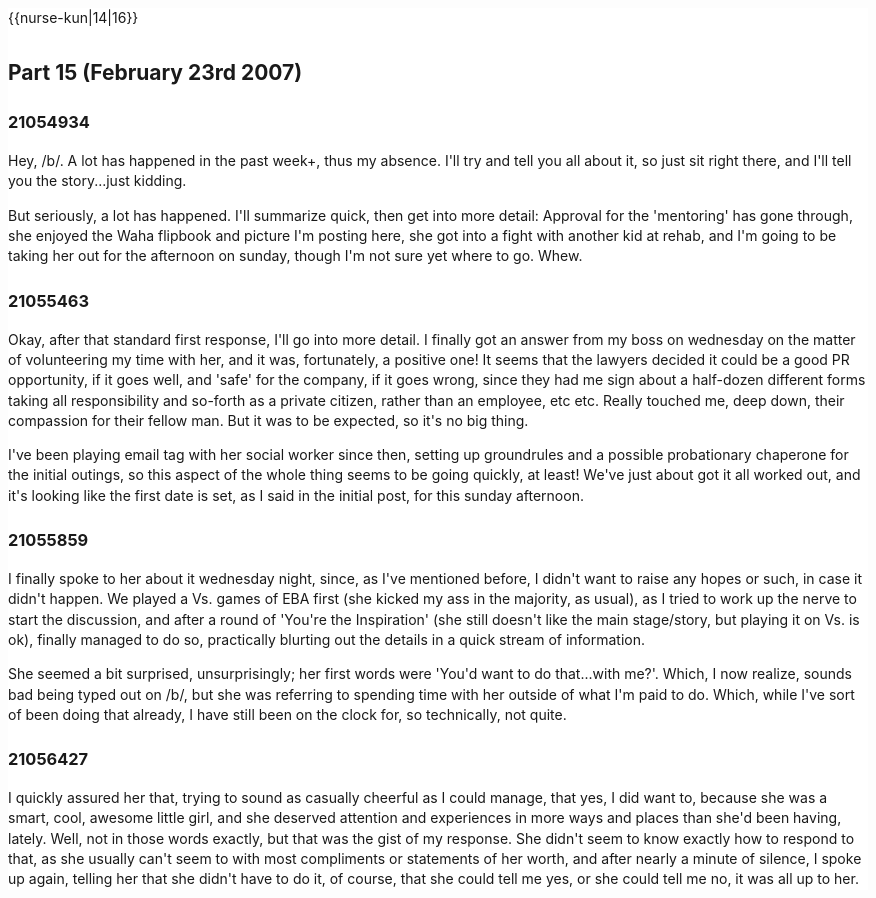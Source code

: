 {{nurse-kun|14|16}}

## Part 15 (February 23rd 2007)  ##


### 21054934 ###

Hey, /b/. A lot has happened in the past week+, thus my absence. I'll try and tell you all about it, so just sit right there, and I'll tell you the story...just kidding.

But seriously, a lot has happened. I'll summarize quick, then get into more detail: Approval for the 'mentoring' has gone through, she enjoyed the Waha flipbook and picture I'm posting here, she got into a fight with another kid at rehab, and I'm going to be taking her out for the afternoon on sunday, though I'm not sure yet where to go. Whew.

### 21055463 ###

Okay, after that standard first response, I'll go into more detail. I finally got an answer from my boss on wednesday on the matter of volunteering my time with her, and it was, fortunately, a positive one! It seems that the lawyers decided it could be a good PR opportunity, if it goes well, and 'safe' for the company, if it goes wrong, since they had me sign about a half-dozen different forms taking all responsibility and so-forth as a private citizen, rather than an employee, etc etc. Really touched me, deep down, their compassion for their fellow man. But it was to be expected, so it's no big thing.

I've been playing email tag with her social worker since then, setting up groundrules and a possible probationary chaperone for the initial outings, so this aspect of the whole thing seems to be going quickly, at least! We've just about got it all worked out, and it's looking like the first date is set, as I said in the initial post, for this sunday afternoon.

### 21055859 ###

I finally spoke to her about it wednesday night, since, as I've mentioned before, I didn't want to raise any hopes or such, in case it didn't happen. We played a Vs. games of EBA first (she kicked my ass in the majority, as usual), as I tried to work up the nerve to start the discussion, and after a round of 'You're the Inspiration' (she still doesn't like the main stage/story, but playing it on Vs. is ok), finally managed to do so, practically blurting out the details in a quick stream of information.

She seemed a bit surprised, unsurprisingly; her first words were 'You'd want to do that...with me?'. Which, I now realize, sounds bad being typed out on /b/, but she was referring to spending time with her outside of what I'm paid to do. Which, while I've sort of been doing that already, I have still been on the clock for, so technically, not quite.

### 21056427 ###

I quickly assured her that, trying to sound as casually cheerful as I could manage, that yes, I did want to, because she was a smart, cool, awesome little girl, and she deserved attention and experiences in more ways and places than she'd been having, lately. Well, not in those words exactly, but that was the gist of my response. She didn't seem to know exactly how to respond to that, as she usually can't seem to with most compliments or statements of her worth, and after nearly a minute of silence, I spoke up again, telling her that she didn't have to do it, of course, that she could tell me yes, or she could tell me no, it was all up to her.
